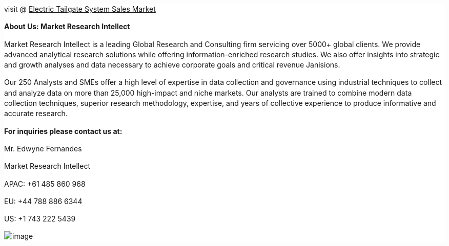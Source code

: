 visit&nbsp;@</strong>&nbsp;</span><span class="font-[700]"><a href="https://www.marketresearchintellect.com/product/global-electric-tailgate-system-sales-market/?utm_source=Linkedin&utm_medium=016" target="_blank" data-tracking-control-name="article-ssr-frontend-pulse_little-text-block" data-tracking-will-navigate="" data-test-link="">Electric Tailgate System Sales Market</a></span></p><p><strong><span class="font-[700]">About Us: Market Research Intellect</span></strong></p><p><span class="">Market Research Intellect is a leading Global Research and Consulting firm servicing over 5000+ global clients. We provide advanced analytical research solutions while offering information-enriched research studies.&nbsp;</span>We also offer insights into strategic and growth analyses and data necessary to achieve corporate goals and critical revenue Janisions.</p><p><span class="">Our 250 Analysts and SMEs offer a high level of expertise in data collection and governance using industrial techniques to collect and analyze data on more than 25,000 high-impact and niche markets. Our analysts are trained to combine modern data collection techniques, superior research methodology, expertise, and years of collective experience to produce informative and accurate research.</span></p><p><strong>For inquiries please contact us at:</strong></p><p>Mr. Edwyne Fernandes</p><p>Market Research Intellect</p><p>APAC: +61 485 860 968</p><p>EU: +44 788 886 6344</p><p>US: +1 743 222 5439</p>
![image](https://github.com/user-attachments/assets/0f16fae9-1ea7-4e03-9167-10a6464dfb6e)
